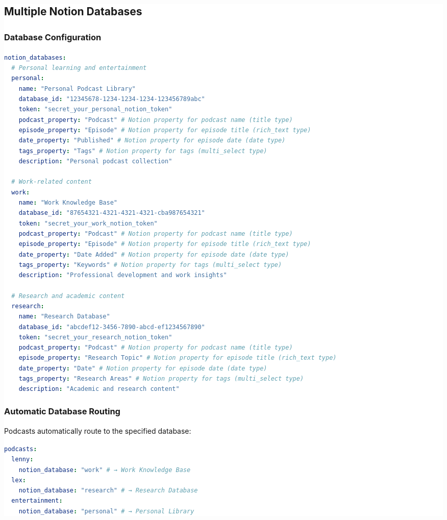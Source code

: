 ## Multiple Notion Databases

### Database Configuration

```yaml
notion_databases:
  # Personal learning and entertainment
  personal:
    name: "Personal Podcast Library"
    database_id: "12345678-1234-1234-1234-123456789abc"
    token: "secret_your_personal_notion_token"
    podcast_property: "Podcast" # Notion property for podcast name (title type)
    episode_property: "Episode" # Notion property for episode title (rich_text type)
    date_property: "Published" # Notion property for episode date (date type)
    tags_property: "Tags" # Notion property for tags (multi_select type)
    description: "Personal podcast collection"

  # Work-related content
  work:
    name: "Work Knowledge Base"
    database_id: "87654321-4321-4321-4321-cba987654321"
    token: "secret_your_work_notion_token"
    podcast_property: "Podcast" # Notion property for podcast name (title type)
    episode_property: "Episode" # Notion property for episode title (rich_text type)
    date_property: "Date Added" # Notion property for episode date (date type)
    tags_property: "Keywords" # Notion property for tags (multi_select type)
    description: "Professional development and work insights"

  # Research and academic content
  research:
    name: "Research Database"
    database_id: "abcdef12-3456-7890-abcd-ef1234567890"
    token: "secret_your_research_notion_token"
    podcast_property: "Podcast" # Notion property for podcast name (title type)
    episode_property: "Research Topic" # Notion property for episode title (rich_text type)
    date_property: "Date" # Notion property for episode date (date type)
    tags_property: "Research Areas" # Notion property for tags (multi_select type)
    description: "Academic and research content"
```

### Automatic Database Routing

Podcasts automatically route to the specified database:

```yaml
podcasts:
  lenny:
    notion_database: "work" # → Work Knowledge Base
  lex:
    notion_database: "research" # → Research Database
  entertainment:
    notion_database: "personal" # → Personal Library
```
